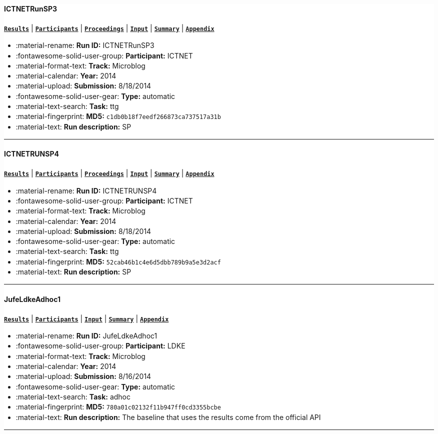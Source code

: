 #### ICTNETRunSP3 
[**`Results`**](./results.md#ictnetrunsp3) | [**`Participants`**](./participants.md#ictnet) | [**`Proceedings`**](./proceedings.md#ictnet-at-microblog-track-in-trec-2014) | [**`Input`**](https://trec.nist.gov/results/trec23/microblog/ICTNETRunSP3.gz) | [**`Summary`**](https://trec.nist.gov/results/trec23/microblog/summary-ttg-ICTNETRunSP3.txt) | [**`Appendix`**](https://trec.nist.gov/pubs/trec23/appendices/microblog/ICTNETRunSP3.pdf) 

- :material-rename: **Run ID:** ICTNETRunSP3 
- :fontawesome-solid-user-group: **Participant:** ICTNET 
- :material-format-text: **Track:** Microblog 
- :material-calendar: **Year:** 2014 
- :material-upload: **Submission:** 8/18/2014 
- :fontawesome-solid-user-gear: **Type:** automatic 
- :material-text-search: **Task:** ttg 
- :material-fingerprint: **MD5:** `c1db0b18f7eedf266873ca737517a31b` 
- :material-text: **Run description:** SP 

---
#### ICTNETRUNSP4 
[**`Results`**](./results.md#ictnetrunsp4) | [**`Participants`**](./participants.md#ictnet) | [**`Proceedings`**](./proceedings.md#ictnet-at-microblog-track-in-trec-2014) | [**`Input`**](https://trec.nist.gov/results/trec23/microblog/ICTNETRUNSP4.gz) | [**`Summary`**](https://trec.nist.gov/results/trec23/microblog/summary-ttg-ICTNETRUNSP4.txt) | [**`Appendix`**](https://trec.nist.gov/pubs/trec23/appendices/microblog/ICTNETRUNSP4.pdf) 

- :material-rename: **Run ID:** ICTNETRUNSP4 
- :fontawesome-solid-user-group: **Participant:** ICTNET 
- :material-format-text: **Track:** Microblog 
- :material-calendar: **Year:** 2014 
- :material-upload: **Submission:** 8/18/2014 
- :fontawesome-solid-user-gear: **Type:** automatic 
- :material-text-search: **Task:** ttg 
- :material-fingerprint: **MD5:** `52cab46b1c4e6d5dbb789b9a5e3d2acf` 
- :material-text: **Run description:** SP 

---
#### JufeLdkeAdhoc1 
[**`Results`**](./results.md#jufeldkeadhoc1) | [**`Participants`**](./participants.md#ldke) | [**`Input`**](https://trec.nist.gov/results/trec23/microblog/JufeLdkeAdhoc1.gz) | [**`Summary`**](https://trec.nist.gov/results/trec23/microblog/summary-adhoc-JufeLdkeAdhoc1.txt) | [**`Appendix`**](https://trec.nist.gov/pubs/trec23/appendices/microblog/JufeLdkeAdhoc1.pdf) 

- :material-rename: **Run ID:** JufeLdkeAdhoc1 
- :fontawesome-solid-user-group: **Participant:** LDKE 
- :material-format-text: **Track:** Microblog 
- :material-calendar: **Year:** 2014 
- :material-upload: **Submission:** 8/16/2014 
- :fontawesome-solid-user-gear: **Type:** automatic 
- :material-text-search: **Task:** adhoc 
- :material-fingerprint: **MD5:** `780a01c02132f11b947ff0cd3355bcbe` 
- :material-text: **Run description:** The baseline that uses the results come from the official API 

---